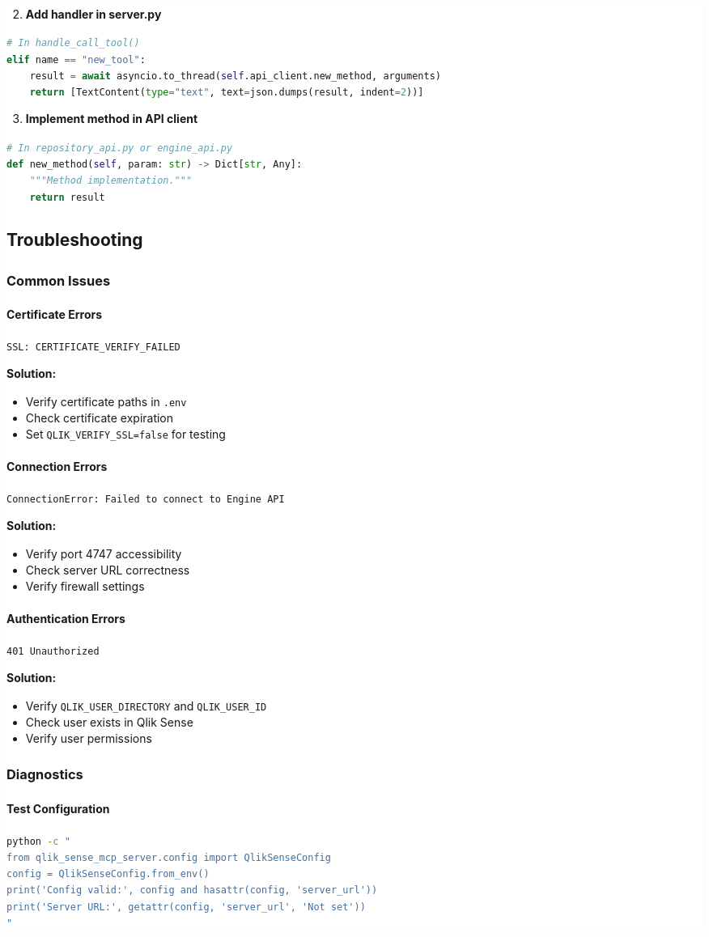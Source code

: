 2. **Add handler in server.py**
```python
# In handle_call_tool()
elif name == "new_tool":
    result = await asyncio.to_thread(self.api_client.new_method, arguments)
    return [TextContent(type="text", text=json.dumps(result, indent=2))]
```

3. **Implement method in API client**
```python
# In repository_api.py or engine_api.py
def new_method(self, param: str) -> Dict[str, Any]:
    """Method implementation."""
    return result
```

## Troubleshooting

### Common Issues

#### Certificate Errors
```
SSL: CERTIFICATE_VERIFY_FAILED
```
**Solution:**
- Verify certificate paths in `.env`
- Check certificate expiration
- Set `QLIK_VERIFY_SSL=false` for testing

#### Connection Errors
```
ConnectionError: Failed to connect to Engine API
```
**Solution:**
- Verify port 4747 accessibility
- Check server URL correctness
- Verify firewall settings

#### Authentication Errors
```
401 Unauthorized
```
**Solution:**
- Verify `QLIK_USER_DIRECTORY` and `QLIK_USER_ID`
- Check user exists in Qlik Sense
- Verify user permissions

### Diagnostics

#### Test Configuration
```bash
python -c "
from qlik_sense_mcp_server.config import QlikSenseConfig
config = QlikSenseConfig.from_env()
print('Config valid:', config and hasattr(config, 'server_url'))
print('Server URL:', getattr(config, 'server_url', 'Not set'))
"
```
